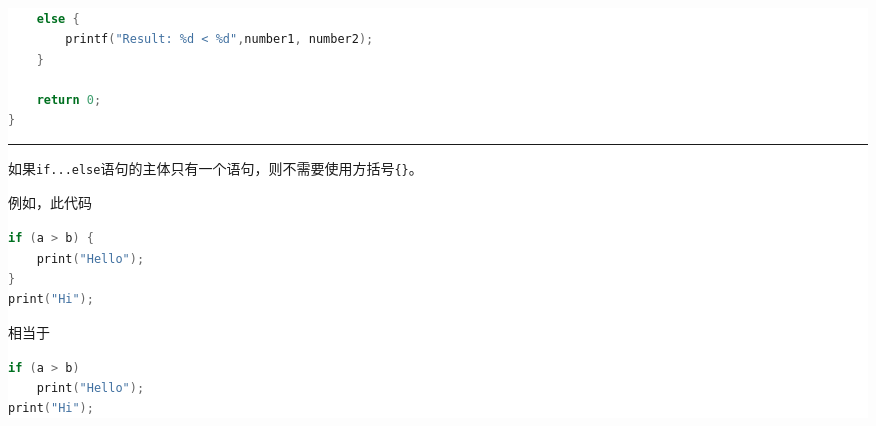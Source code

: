 ```c
    else {
        printf("Result: %d < %d",number1, number2);
    }

    return 0;
}
```

* * *

如果`if...else`语句的主体只有一个语句，则不需要使用方括号``{}``。

例如，此代码

```c
if (a > b) {
    print("Hello");
}
print("Hi");
```

相当于

```c
if (a > b)
    print("Hello");
print("Hi");

```